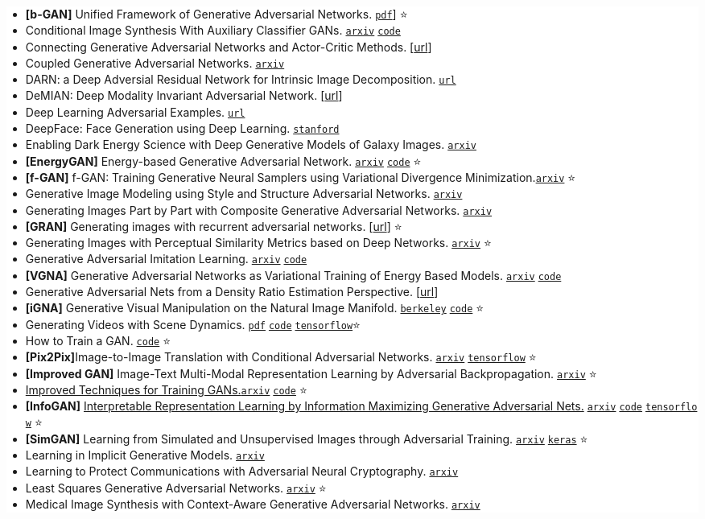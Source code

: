 - <b>[b-GAN]</b> Unified Framework of Generative Adversarial Networks. [`pdf`](https://openreview.net/pdf?id=S1JG13oee)] :star: 
- Conditional Image Synthesis With Auxiliary Classifier GANs. [`arxiv`](https://arxiv.org/abs/1610.09585) [`code`](https://github.com/lukedeo/keras-acgan)
- Connecting Generative Adversarial Networks and Actor-Critic Methods.  [[url](https://www.google.co.jp/url?sa=t&rct=j&q=&esrc=s&source=web&cd=1&cad=rja&uact=8&ved=0ahUKEwienPG-gdjQAhUCwLwKHYlODhAQFggeMAA&url=http%3A%2F%2Farxiv.org%2Fabs%2F1610.01945&usg=AFQjCNEncFhnZs_H2J9JdQBpSygXtR4kMw)]
- Coupled Generative Adversarial Networks. [`arxiv`](https://arxiv.org/abs/1606.07536)
- DARN: a Deep Adversial Residual Network for Intrinsic Image Decomposition. [`url`](https://128.84.21.199/abs/1612.07899?context=cs)
- DeMIAN: Deep Modality Invariant Adversarial Network. [[url](http://www.mathpubs.com/detail/1612.07976v1/DeMIAN-Deep-Modality-Invariant-Adversarial-Network)]
- Deep Learning Adversarial Examples. [`url`](http://www.kdnuggets.com/2015/07/deep-learning-adversarial-examples-misconceptions.html)
- DeepFace: Face Generation using Deep Learning. [`stanford`](http://cs231n.stanford.edu/reports2016/006_Report.pdf)
- Enabling Dark Energy Science with Deep Generative Models of Galaxy Images. [`arxiv`](https://arxiv.org/abs/1609.05796)
- <b>[EnergyGAN]</b> Energy-based Generative Adversarial Network. [`arxiv`](https://arxiv.org/pdf/1609.03126) [`code`](https://github.com/buriburisuri/ebgan) :star: 
- <b>[f-GAN]</b> f-GAN: Training Generative Neural Samplers using Variational Divergence Minimization.[`arxiv`](https://arxiv.org/abs/1606.00709) :star: 
- Generative Image Modeling using Style and Structure Adversarial Networks. [`arxiv`](https://arxiv.org/abs/1603.05631)
- Generating Images Part by Part with Composite Generative Adversarial Networks. [`arxiv`](https://arxiv.org/abs/1607.05387)
- <b>[GRAN]</b> Generating images with recurrent adversarial networks.  [[url](https://www.google.co.jp/url?sa=t&rct=j&q=&esrc=s&source=web&cd=3&cad=rja&uact=8&ved=0ahUKEwi9re7VjNjQAhUIf7wKHSnjB8kQFggzMAI&url=https%3A%2F%2Fpdfs.semanticscholar.org%2Fc98e%2F9b2922a76b3cb3c3e8cfcda93c09c31ec5e6.pdf&usg=AFQjCNGDG_e3mQWhzqJoqAxoyXXoBJ_F4Q)] :star: 
- Generating Images with Perceptual Similarity Metrics based on Deep Networks. [`arxiv`](https://arxiv.org/abs/1602.02644) :star:
- Generative Adversarial Imitation Learning.  [`arxiv`](https://arxiv.org/abs/1606.03476) [`code`](https://github.com/openai/imitation)
- <b>[VGNA]</b> Generative Adversarial Networks as Variational Training of Energy Based Models. [`arxiv`](https://arxiv.org/abs/1611.01799) [`code`](https://github.com/Shuangfei/vgan)
- Generative Adversarial Nets from a Density Ratio Estimation Perspective.  [[url](https://www.google.co.jp/url?sa=t&rct=j&q=&esrc=s&source=web&cd=1&cad=rja&uact=8&ved=0ahUKEwiA2-r5jNjQAhVGS7wKHdhED-sQFggjMAA&url=https%3A%2F%2Farxiv.org%2Fabs%2F1610.02920&usg=AFQjCNFriDebvLOksqqPuOIuipqLgoMsMw)]
- <b>[iGNA]</b> Generative Visual Manipulation on the Natural Image Manifold. [`berkeley`](http://people.eecs.berkeley.edu/~junyanz/projects/gvm/) [`code`](https://github.com/junyanz/iGAN) :star: 
- Generating Videos with Scene Dynamics. [`pdf`](http://web.mit.edu/vondrick/tinyvideo/paper.pdf) [`code`](https://github.com/cvondrick/videogan) [`tensorflow`](https://github.com/Yuliang-Zou/tf_videogan):star:
- How to Train a GAN. [`code`](https://github.com/soumith/ganhacks) :star:
- <b>[Pix2Pix]</b>Image-to-Image Translation with Conditional Adversarial Networks. [`arxiv`](https://arxiv.org/abs/1611.07004) [`tensorflow`](https://github.com/yenchenlin/pix2pix-tensorflow) :star:
- <b>[Improved GAN]</b> Image-Text Multi-Modal Representation Learning by Adversarial Backpropagation. [`arxiv`](https://arxiv.org/abs/1612.08354) :star: 
- [Improved Techniques for Training GANs.](http://blog.csdn.net/layumi1993/article/details/52413235)[`arxiv`](https://arxiv.org/abs/1606.03498) [`code`](https://github.com/openai/improved-gan) :star: 
- <b>[InfoGAN]</b> [Interpretable Representation Learning by Information Maximizing Generative Adversarial Nets.](http://blog.csdn.net/Layumi1993/article/details/52474554) [`arxiv`](https://arxiv.org/abs/1606.03657) [`code`](https://github.com/tdeboissiere/DeepLearningImplementations/tree/master/InfoGAN) [`tensorflow`](https://github.com/buriburisuri/supervised_infogan) :star: 
- <b>[SimGAN]</b> Learning from Simulated and Unsupervised Images through Adversarial Training. [`arxiv`](https://arxiv.org/abs/1612.07828) [`keras`](https://github.com/wayaai/SimGAN) :star: 
- Learning in Implicit Generative Models. [`arxiv`](https://arxiv.org/abs/1610.03483)
- Learning to Protect Communications with Adversarial Neural Cryptography.  [`arxiv`](https://arxiv.org/abs/1610.06918)
- Least Squares Generative Adversarial Networks. [`arxiv`](https://arxiv.org/abs/1611.04076) :star:
- Medical Image Synthesis with Context-Aware Generative Adversarial Networks. [`arxiv`](https://arxiv.org/abs/1612.05362)